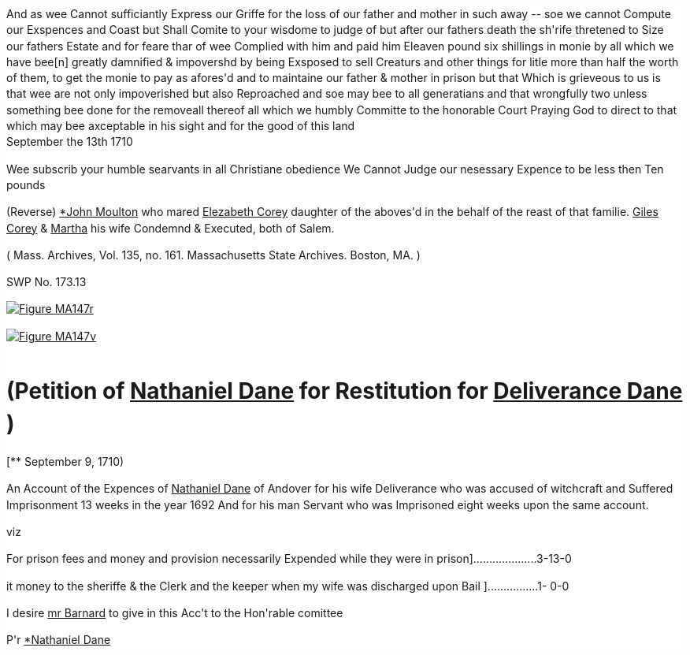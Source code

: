 And as wee Cannot sufficiantly Express our Griffe for the loss of our father and mother in such away -- soe we cannot Compute our Exspences and Coast but Shall Comite to your wisdome to judge of but after our fathers death the sh'rife thretened to Size our fathers Estate and for feare thar of wee Complied with him and paid him Eleaven pound six shillings in monie by all which we have bee[n] greatly damnified & impovershd by being Exsposed to sell Creaturs and other things for litle more than half the worth of them, to get the monie to pay as afores'd and to maintaine our father & mother in prison but that Which is grieveous to us is that wee are not only impoverished but also Reproached and soe may bee to all generatians and that wrongfully two unless something bee done for the removeall thereof all which we humbly Committe to the honorable Court Praying God to direct to that which may bee axceptable in his sight and for the good of this land  
September the 13th 1710  
 
 Wee subscrib your humble searvants in all Christiane obedience   We Cannot Judge our nesessary Expence to be less then Ten pounds  
 
 (Reverse)  [*John Moulton](/tag/moulton_john.html) who mared [Elezabeth Corey](/tag/corey_elizabeth.html) daughter of the aboves'd in the behalf of the reast of that familie. [Giles Corey](/tag/corey_giles.html) & [Martha](/tag/corey_martha.html) his wife Condemnd & Executed, both of Salem. 
 
 ( Mass. Archives, Vol. 135, no. 161. Massachusetts State Archives. Boston, MA. )

</div>



<div markdown class="doc" id="n173.13">

<div class="doc_id">SWP No. 173.13</div>


<span markdown class="figure">[![Figure MA147r](archives/MA135/small/MA147r.jpg)](archives/MA135/large/MA147r.jpg)</span>

<span markdown class="figure">[![Figure MA147v](archives/MA135/small/MA147v.jpg)](archives/MA135/large/MA147v.jpg)</span>

# (Petition of [Nathaniel Dane](/tag/dane_nathaniel.html) for Restitution for [Deliverance Dane](/tag/dane_deliverence.html) )
 
 [** September 9, 1710)

An Account of the Expences of [Nathaniel Dane](/tag/dane_nathaniel.html) 
 of Andover for his wife Deliverance who was accused of witchcraft
 and Suffered Imprisonment 13 weeks in the year 1692 And for his man 
 Servant who was Imprisoned eight weeks upon the same account.

viz 

For prison fees and money and provision necessarily 
 Expended while they were in prison]....................3-13-0 

it money to the sheriffe & the Clerk and the keeper 
 when my wife was discharged upon Bail ]................1- 0-0 

I desire [mr Barnard](/tag/barnard_thomas.html) to give in this Acc't to the Hon'rable comittee

P'r [*Nathaniel Dane](/tag/dane_nathaniel.html)
